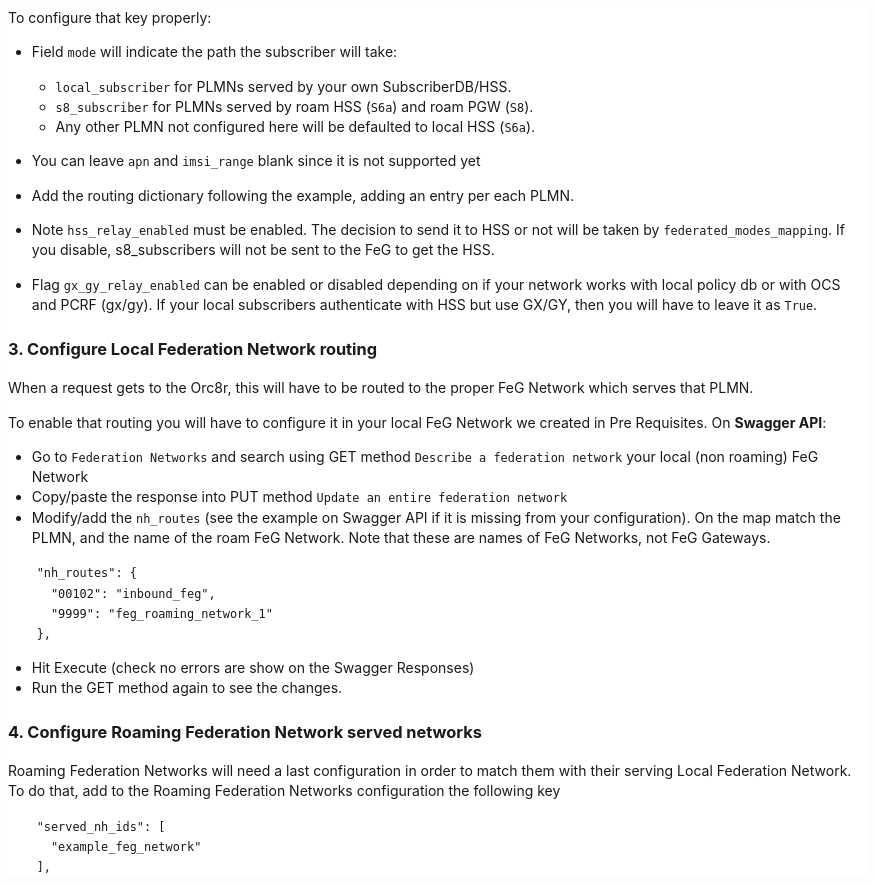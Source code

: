 To configure that key properly:

- Field `mode` will indicate the path the subscriber will take:
    - `local_subscriber` for PLMNs served by your own SubscriberDB/HSS.
    - `s8_subscriber` for PLMNs served by roam HSS (`S6a`) and roam PGW (`S8`).
    - Any other PLMN not configured here will be defaulted to local HSS (`S6a`).
- You can leave `apn` and `imsi_range` blank since it is not supported yet
- Add the routing dictionary following the example, adding an entry per each
PLMN.
- Note `hss_relay_enabled` must be enabled. The decision to send it to HSS or
  not will be taken by `federated_modes_mapping`. If you disable, s8_subscribers
  will not be sent to the FeG to get the HSS.

- Flag `gx_gy_relay_enabled` can be enabled or disabled depending on if your
  network works with local policy db or with OCS and PCRF (gx/gy). If your
  local subscribers authenticate with HSS but use GX/GY, then you will have to
  leave it as `True`.

### 3. Configure Local Federation Network routing

When a request gets to the Orc8r, this will have to be routed to the proper
FeG Network which serves that PLMN.

To enable that routing you will have to configure it in your local FeG Network
we created in Pre Requisites. On **Swagger API**:

- Go to `Federation Networks` and search using GET method `Describe a
  federation network` your local (non roaming) FeG Network
- Copy/paste the response into PUT method `Update an entire federation network`
- Modify/add the `nh_routes` (see the example on Swagger API if it is
  missing from your configuration). On the map match the PLMN, and the name
  of the roam FeG Network. Note that these are names of FeG Networks,
  not FeG Gateways.

```text
    "nh_routes": {
      "00102": "inbound_feg",
      "9999": "feg_roaming_network_1"
    },
```

- Hit Execute (check no errors are show on the Swagger Responses)
- Run the GET method again to see the changes.

### 4. Configure Roaming Federation Network served networks

Roaming Federation Networks will need a last configuration in order to match
them with their serving Local Federation Network. To do that, add to the
Roaming Federation Networks configuration the following key

```text
    "served_nh_ids": [
      "example_feg_network"
    ],
```
